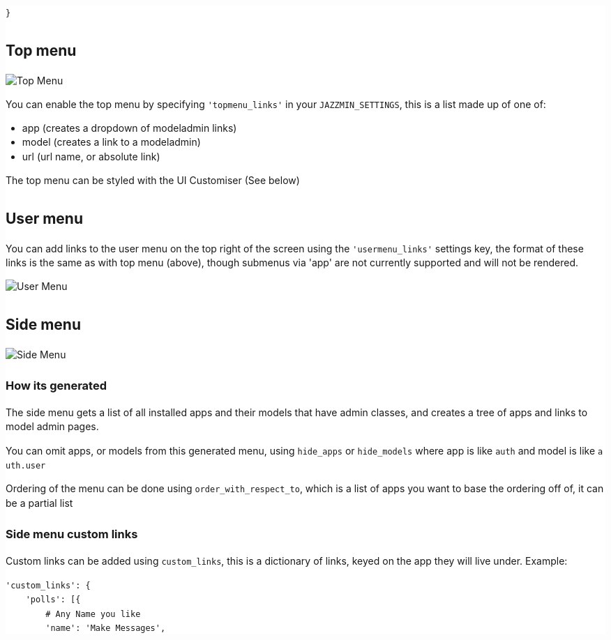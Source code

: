 ```python
}
```

## Top menu

![Top Menu](./img/top_menu.png)

You can enable the top menu by specifying `'topmenu_links'` in your `JAZZMIN_SETTINGS`, this is a list made up of one of:

 - app (creates a dropdown of modeladmin links)
 - model (creates a link to a modeladmin)
 - url (url name, or absolute link)

The top menu can be styled with the UI Customiser (See below)

## User menu
You can add links to the user menu on the top right of the screen using the `'usermenu_links'` settings key, the format 
of these links is the same as with top menu (above), though submenus via 'app' are not currently supported and will not 
be rendered.

![User Menu](./img/user_menu.png)
    
## Side menu

![Side Menu](./img/side_menu.png)

### How its generated

The side menu gets a list of all installed apps and their models that have admin classes, and creates a tree of apps and 
links to model admin pages.

You can omit apps, or models from this generated menu, using `hide_apps` or `hide_models` where app is like `auth` and 
model is like `auth.user`

Ordering of the menu can be done using `order_with_respect_to`, which is a list of apps you want to base the ordering off 
of, it can be a partial list 

### Side menu custom links

Custom links can be added using `custom_links`, this is a dictionary of links, keyed on the app they will live under. 
Example:

    'custom_links': {
        'polls': [{
            # Any Name you like
            'name': 'Make Messages',                
            